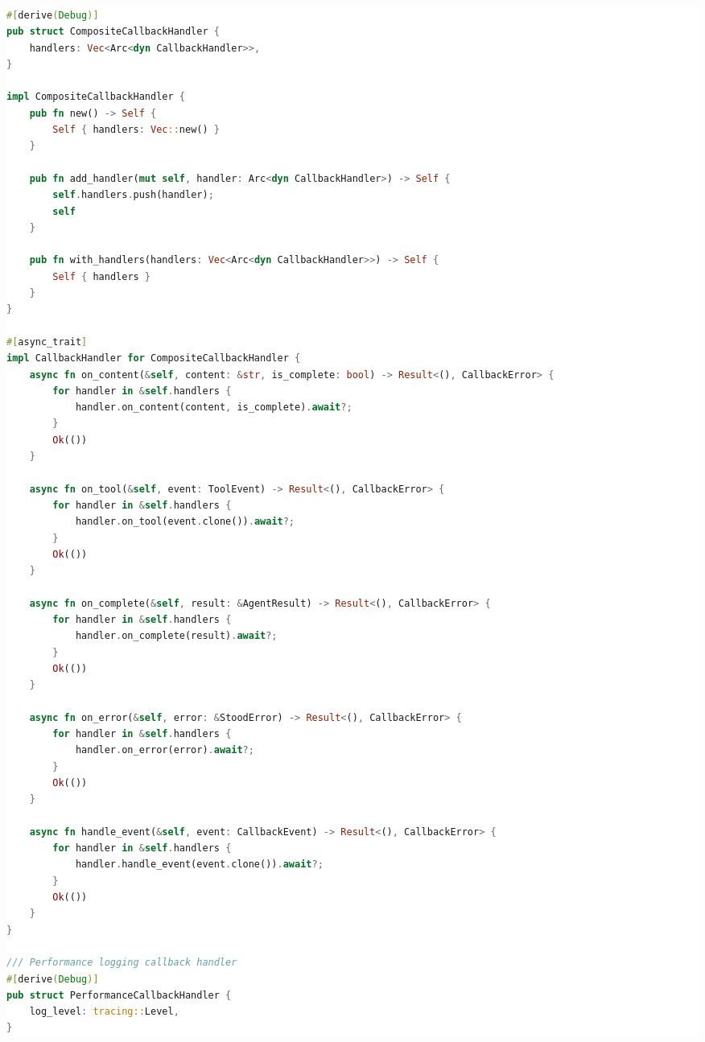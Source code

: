 ```rust
#[derive(Debug)]
pub struct CompositeCallbackHandler {
    handlers: Vec<Arc<dyn CallbackHandler>>,
}

impl CompositeCallbackHandler {
    pub fn new() -> Self {
        Self { handlers: Vec::new() }
    }
    
    pub fn add_handler(mut self, handler: Arc<dyn CallbackHandler>) -> Self {
        self.handlers.push(handler);
        self
    }
    
    pub fn with_handlers(handlers: Vec<Arc<dyn CallbackHandler>>) -> Self {
        Self { handlers }
    }
}

#[async_trait]
impl CallbackHandler for CompositeCallbackHandler {
    async fn on_content(&self, content: &str, is_complete: bool) -> Result<(), CallbackError> {
        for handler in &self.handlers {
            handler.on_content(content, is_complete).await?;
        }
        Ok(())
    }
    
    async fn on_tool(&self, event: ToolEvent) -> Result<(), CallbackError> {
        for handler in &self.handlers {
            handler.on_tool(event.clone()).await?;
        }
        Ok(())
    }
    
    async fn on_complete(&self, result: &AgentResult) -> Result<(), CallbackError> {
        for handler in &self.handlers {
            handler.on_complete(result).await?;
        }
        Ok(())
    }
    
    async fn on_error(&self, error: &StoodError) -> Result<(), CallbackError> {
        for handler in &self.handlers {
            handler.on_error(error).await?;
        }
        Ok(())
    }
    
    async fn handle_event(&self, event: CallbackEvent) -> Result<(), CallbackError> {
        for handler in &self.handlers {
            handler.handle_event(event.clone()).await?;
        }
        Ok(())
    }
}

/// Performance logging callback handler
#[derive(Debug)]
pub struct PerformanceCallbackHandler {
    log_level: tracing::Level,
}
```